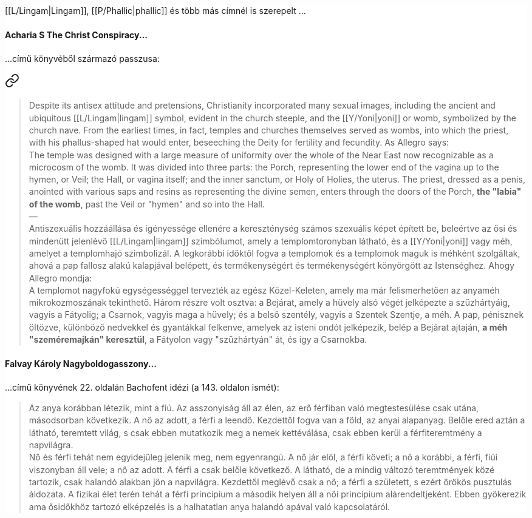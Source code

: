 [[L/Lingam\|Lingam]], [[P/Phallic\|phallic]] és több más címnél is szerepelt ...

#### Acharia S The Christ Conspiracy...

...című könyvéből származó passzusa:  

<div class="transclusion internal-embed is-loaded"><a class="markdown-embed-link" href="/l/labyrinth/#dgfln7" aria-label="Open link"><svg xmlns="http://www.w3.org/2000/svg" width="24" height="24" viewBox="0 0 24 24" fill="none" stroke="currentColor" stroke-width="2" stroke-linecap="round" stroke-linejoin="round" class="svg-icon lucide-link"><path d="M10 13a5 5 0 0 0 7.54.54l3-3a5 5 0 0 0-7.07-7.07l-1.72 1.71"></path><path d="M14 11a5 5 0 0 0-7.54-.54l-3 3a5 5 0 0 0 7.07 7.07l1.71-1.71"></path></svg></a><div class="markdown-embed">



> Despite its antisex attitude and pretensions, Christianity incorporated many sexual images, including the ancient and ubiquitous [[L/Lingam\|lingam]] symbol, evident in the church steeple, and the [[Y/Yoni\|yoni]] or womb, symbolized by the church nave. From the earliest times, in fact, temples and churches themselves served as wombs, into which the priest, with his phallus-shaped hat would enter, beseeching the Deity for fertility and fecundity. As Allegro says:  
> The temple was designed with a large measure of uniformity over the whole of the Near East now recognizable as a microcosm of the womb. It was divided into three parts: the Porch, representing the lower end of the vagina up to the hymen, or Veil; the Hall, or vagina itself; and the inner sanctum, or Holy of Holies, the uterus. The priest, dressed as a penis, anointed with various saps and resins as representing the divine semen, enters through the doors of the Porch, **the "labia" of the womb**, past the Veil or "hymen" and so into the Hall.  
> —  
> Antiszexuális hozzáállása és igényessége ellenére a kereszténység számos szexuális képet épített be, beleértve az ősi és mindenütt jelenlévő [[L/Lingam\|lingam]] szimbólumot, amely a templomtoronyban látható, és a [[Y/Yoni\|yoni]] vagy méh, amelyet a templomhajó szimbolizál. A legkorábbi időktől fogva a templomok és a templomok maguk is méhként szolgáltak, ahová a pap fallosz alakú kalapjával belépett, és termékenységért és termékenységért könyörgött az Istenséghez. Ahogy Allegro mondja:  
> A templomot nagyfokú egységességgel tervezték az egész Közel-Keleten, amely ma már felismerhetően az anyaméh mikrokozmoszának tekinthető. Három részre volt osztva: a Bejárat, amely a hüvely alsó végét jelképezte a szűzhártyáig, vagyis a Fátyolig; a Csarnok, vagyis maga a hüvely; és a belső szentély, vagyis a Szentek Szentje, a méh. A pap, pénisznek öltözve, különböző nedvekkel és gyantákkal felkenve, amelyek az isteni ondót jelképezik, belép a Bejárat ajtaján, **a méh "szeméremajkán" keresztül**, a Fátyolon vagy "szűzhártyán" át, és így a Csarnokba.  


</div></div>


#### Falvay Károly Nagyboldogasszony...  

...című könyvének 22. oldalán Bachofent idézi (a 143. oldalon ismét):  
> Az anya korábban létezik, mint a fiú. Az asszonyiság áll az élen, az erő férfiban való megtestesülése csak utána, másodsorban következik. A nő az adott, a férfi a leendő. Kezdettől fogva van a föld, az anyai alapanyag. Belőle ered aztán a látható, teremtett világ, s csak ebben mutatkozik meg a nemek kettéválása, csak ebben kerül a férfiteremtmény a napvilágra.  
> Nő és férfi tehát nem egyidejűleg jelenik meg, nem egyenrangú. A nő jár elöl, a férfi követi; a nő a korábbi, a férfi, fiúi viszonyban áll vele; a nő az adott. A férfi a csak belőle következő. A látható, de a mindig változó teremtmények közé tartozik, csak halandó alakban jön a napvilágra. Kezdettől meglévő csak a nő; a férfi a született, s ezért örökös pusztulás áldozata. A fizikai élet terén tehát a férfi princípium a második helyen áll a női princípium alárendeltjeként. Ebben gyökerezik ama ősidőkhöz tartozó elképzelés is a halhatatlan anya halandó apával való kapcsolatáról.  


[^1]: Lábjegyzet:  